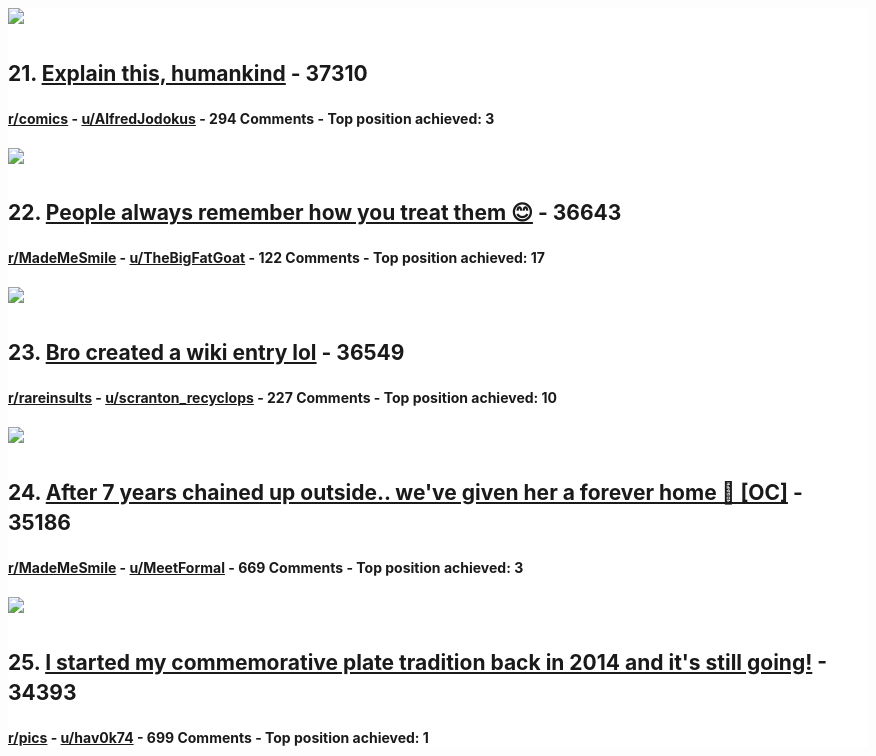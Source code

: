 <a href="https://i.redd.it/s90cuxs3gb7e1.jpeg"><img src="https://b.thumbs.redditmedia.com/Ax2Cd1HGyEHU4xCBnh-oZcsaKOt1Dl3kOUSw3vTmesI.jpg"></img></a>

## 21. [Explain this, humankind](http://reddit.com/r/comics/comments/1hfs31w/explain_this_humankind/) - 37310
#### [r/comics](http://reddit.com/r/comics) - [u/AlfredJodokus](http://reddit.com/u/AlfredJodokus) - 294 Comments - Top position achieved: 3

<a href="https://i.redd.it/4c33illfo97e1.jpeg"><img src="https://b.thumbs.redditmedia.com/1_NegS7cH9cubzY7d0Q7H66xOaCkdulJjQ1Q8qXzHUo.jpg"></img></a>

## 22. [People always remember how you treat them 😊](http://reddit.com/r/MadeMeSmile/comments/1hfmhr2/people_always_remember_how_you_treat_them/) - 36643
#### [r/MadeMeSmile](http://reddit.com/r/MadeMeSmile) - [u/TheBigFatGoat](http://reddit.com/u/TheBigFatGoat) - 122 Comments - Top position achieved: 17

<a href="https://i.redd.it/amnmxx45i87e1.png"><img src="https://b.thumbs.redditmedia.com/Hh4ZXjrKIQCgyYDZTuS7Inebj92zh0paMEpfP1WET9k.jpg"></img></a>

## 23. [ Bro created a wiki entry lol](http://reddit.com/r/rareinsults/comments/1hfn8f7/bro_created_a_wiki_entry_lol/) - 36549
#### [r/rareinsults](http://reddit.com/r/rareinsults) - [u/scranton_recyclops](http://reddit.com/u/scranton_recyclops) - 227 Comments - Top position achieved: 10

<a href="https://i.redd.it/tsx0ygj9o87e1.jpeg"><img src="https://b.thumbs.redditmedia.com/7eXPl3jk3flDqnKgP1ttmB4r7MuoAMlob5rPMx1XztI.jpg"></img></a>

## 24. [After 7 years chained up outside.. we've given her a forever home 🐾 [OC]](http://reddit.com/r/MadeMeSmile/comments/1hfme8a/after_7_years_chained_up_outside_weve_given_her_a/) - 35186
#### [r/MadeMeSmile](http://reddit.com/r/MadeMeSmile) - [u/MeetFormal](http://reddit.com/u/MeetFormal) - 669 Comments - Top position achieved: 3

<a href="https://i.redd.it/99fr8twph87e1.jpeg"><img src="https://a.thumbs.redditmedia.com/SyfMZnHgFxKNfQ4oE5AOcNI-xZriDsM681IurvEi0-8.jpg"></img></a>

## 25. [I started my commemorative plate tradition back in 2014 and it's still going!](http://reddit.com/r/pics/comments/1hfvfqt/i_started_my_commemorative_plate_tradition_back/) - 34393
#### [r/pics](http://reddit.com/r/pics) - [u/hav0k74](http://reddit.com/u/hav0k74) - 699 Comments - Top position achieved: 1
